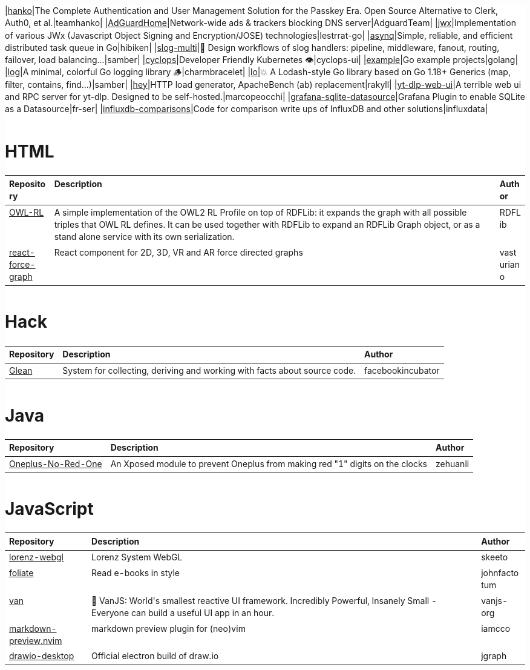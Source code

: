 |[hanko](https://github.com/teamhanko/hanko)|The Complete Authentication and User Management Solution for the Passkey Era. Open Source Alternative to Clerk, Auth0, et al.|teamhanko|
|[AdGuardHome](https://github.com/AdguardTeam/AdGuardHome)|Network-wide ads & trackers blocking DNS server|AdguardTeam|
|[jwx](https://github.com/lestrrat-go/jwx)|Implementation of various JWx (Javascript Object Signing and Encryption/JOSE) technologies|lestrrat-go|
|[asynq](https://github.com/hibiken/asynq)|Simple, reliable, and efficient distributed task queue in Go|hibiken|
|[slog-multi](https://github.com/samber/slog-multi)|🚨 Design workflows of slog handlers: pipeline, middleware, fanout, routing, failover, load balancing...|samber|
|[cyclops](https://github.com/cyclops-ui/cyclops)|Developer Friendly Kubernetes 👁️|cyclops-ui|
|[example](https://github.com/golang/example)|Go example projects|golang|
|[log](https://github.com/charmbracelet/log)|A minimal, colorful Go logging library 🪵|charmbracelet|
|[lo](https://github.com/samber/lo)|💥  A Lodash-style Go library based on Go 1.18+ Generics (map, filter, contains, find...)|samber|
|[hey](https://github.com/rakyll/hey)|HTTP load generator, ApacheBench (ab) replacement|rakyll|
|[yt-dlp-web-ui](https://github.com/marcopeocchi/yt-dlp-web-ui)|A terrible web ui and RPC server for yt-dlp. Designed to be self-hosted.|marcopeocchi|
|[grafana-sqlite-datasource](https://github.com/fr-ser/grafana-sqlite-datasource)|Grafana Plugin to enable SQLite as a Datasource|fr-ser|
|[influxdb-comparisons](https://github.com/influxdata/influxdb-comparisons)|Code for comparison write ups of InfluxDB and other solutions|influxdata|

# HTML

|Repository|Description|Author|
| :--- | :--- | :--- |
|[OWL-RL](https://github.com/RDFLib/OWL-RL)|A simple implementation of the OWL2 RL Profile on top of RDFLib: it expands the graph with all possible triples that OWL RL defines. It can be used together with RDFLib to expand an RDFLib Graph object, or as a stand alone service with its own serialization.|RDFLib|
|[react-force-graph](https://github.com/vasturiano/react-force-graph)|React component for 2D, 3D, VR and AR force directed graphs|vasturiano|

# Hack

|Repository|Description|Author|
| :--- | :--- | :--- |
|[Glean](https://github.com/facebookincubator/Glean)|System for collecting, deriving and working with facts about source code.|facebookincubator|

# Java

|Repository|Description|Author|
| :--- | :--- | :--- |
|[Oneplus-No-Red-One](https://github.com/zehuanli/Oneplus-No-Red-One)|An Xposed module to prevent Oneplus from making red "1" digits on the clocks|zehuanli|

# JavaScript

|Repository|Description|Author|
| :--- | :--- | :--- |
|[lorenz-webgl](https://github.com/skeeto/lorenz-webgl)|Lorenz System WebGL|skeeto|
|[foliate](https://github.com/johnfactotum/foliate)|Read e-books in style|johnfactotum|
|[van](https://github.com/vanjs-org/van)|🍦 VanJS: World's smallest reactive UI framework. Incredibly Powerful, Insanely Small - Everyone can build a useful UI app in an hour.|vanjs-org|
|[markdown-preview.nvim](https://github.com/iamcco/markdown-preview.nvim)|markdown preview plugin for (neo)vim|iamcco|
|[drawio-desktop](https://github.com/jgraph/drawio-desktop)|Official electron build of draw.io|jgraph|
